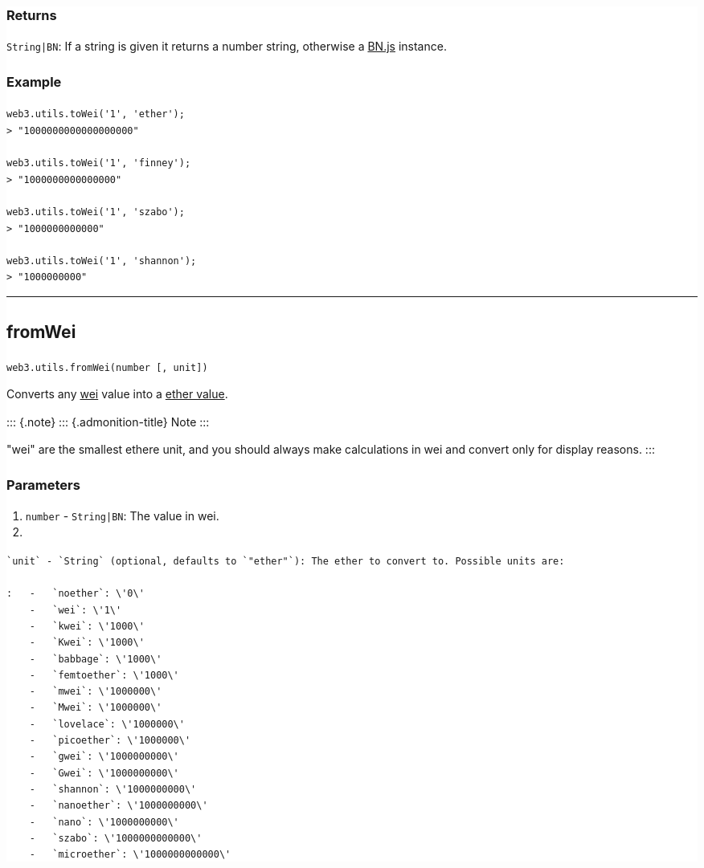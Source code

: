 ### Returns

`String|BN`: If a string is given it returns a number string, otherwise
a [BN.js](https://github.com/indutny/bn.js/) instance.

### Example

``` {.javascript}
web3.utils.toWei('1', 'ether');
> "1000000000000000000"

web3.utils.toWei('1', 'finney');
> "1000000000000000"

web3.utils.toWei('1', 'szabo');
> "1000000000000"

web3.utils.toWei('1', 'shannon');
> "1000000000"
```

------------------------------------------------------------------------

fromWei
-------

``` {.javascript}
web3.utils.fromWei(number [, unit])
```

Converts any
[wei](http://ethereum.stackexchange.com/questions/253/the-ether-denominations-are-called-finney-szabo-and-wei-what-who-are-these-na)
value into a [ether value](http://ethdocs.org/en/latest/ether.html).

::: {.note}
::: {.admonition-title}
Note
:::

\"wei\" are the smallest ethere unit, and you should always make
calculations in wei and convert only for display reasons.
:::

### Parameters

1.  `number` - `String|BN`: The value in wei.
2.  

    `unit` - `String` (optional, defaults to `"ether"`): The ether to convert to. Possible units are:

    :   -   `noether`: \'0\'
        -   `wei`: \'1\'
        -   `kwei`: \'1000\'
        -   `Kwei`: \'1000\'
        -   `babbage`: \'1000\'
        -   `femtoether`: \'1000\'
        -   `mwei`: \'1000000\'
        -   `Mwei`: \'1000000\'
        -   `lovelace`: \'1000000\'
        -   `picoether`: \'1000000\'
        -   `gwei`: \'1000000000\'
        -   `Gwei`: \'1000000000\'
        -   `shannon`: \'1000000000\'
        -   `nanoether`: \'1000000000\'
        -   `nano`: \'1000000000\'
        -   `szabo`: \'1000000000000\'
        -   `microether`: \'1000000000000\'